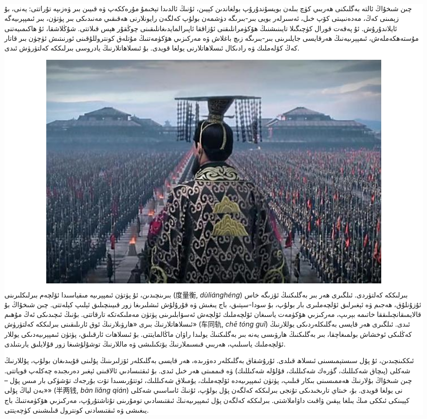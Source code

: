 چىن شىخۇاڭ ئالتە بەگلىكنى ھەربىي كۈچ بىلەن بويسۇندۇرۇپ بولغاندىن كېيىن، ئۇنىڭ ئالدىدا تېخىمۇ مۇرەككەپ ۋە قىيىن بىر ۋەزىپە تۇراتتى: يەنى، بۇ زېمىنى كەڭ، مەدەنىيىتى كۆپ خىل، ئەسىرلەر بويى بىر-بىرىگە دۈشمەن بولۇپ كەلگەن رايونلارنى ھەقىقىي مەنىدىكى بىر پۈتۈن، بىر ئىمپېرىيەگە ئايلاندۇرۇش. ئۇ پەقەت قورال كۈچىگىلا تايىنىشنىڭ ھۆكۈمرانلىقنى ئۇزاققا ئاپىرالمايدىغانلىقىنى چوڭقۇر ھېس قىلاتتى. شۇڭلاشقا، ئۇ ھاكىمىيەتنى مۇستەھكەملەش، ئىمپېرىيەنىڭ ھەرقايسى جايلىرىنى بىر-بىرىگە زىچ باغلاش ۋە مەركىزىي ھۆكۈمەتنىڭ مۇتلەق كونتروللۇقىنى ئورنىتىش ئۈچۈن بىر قاتار كەڭ كۆلەملىك ۋە رادىكال ئىسلاھاتلارنى يولغا قويدى. بۇ ئىسلاھاتلارنىڭ يادروسى بىرلىككە كەلتۈرۈش ئىدى.

<img src="https://raw.githubusercontent.com/UyCoder/paydilar/master/pics/qinShiHuang010.jpeg" style="display: block; margin-left: auto; margin-right: auto; width: 80%;">

بىرىنچىدىن، ئۇ پۈتۈن ئىمپېرىيە مىقياسىدا ئۆلچەم بىرلىكلىرىنى (度量衡, *dùliánghéng*) بىرلىككە كەلتۈردى. ئىلگىرى ھەر بىر بەگلىكنىڭ ئۆزىگە خاس ئۇزۇنلۇق، ھەجىم ۋە ئېغىرلىق ئۆلچەملىرى بار بولۇپ، بۇ سودا-سېتىق، باج يىغىش ۋە قۇرۇلۇش ئىشلىرىغا زور قىيىنچىلىق ئېلىپ كېلەتتى. چىن شىخۇاڭ بۇ قالايمىقانچىلىققا خاتىمە بېرىپ، مەركىزىي ھۆكۈمەت ياسىغان ئۆلچەملىك ئۆلچەش ئەسۋابلىرىنى پۈتۈن مەملىكەتكە تارقاتتى. بۇنىڭ ئىچىدىكى ئەڭ مۇھىم ئىسلاھاتلارنىڭ بىرى «ھارۋىلارنىڭ ئوق ئارىلىقىنى بىرلىككە كەلتۈرۈش» (车同轨, *chē tóng guǐ*) ئىدى. ئىلگىرى ھەر قايسى بەگلىكلەردىكى يوللارنىڭ كەڭلىكى ئوخشاش بولمىغاچقا، بىر بەگلىكنىڭ ھارۋىسى يەنە بىر بەگلىكنىڭ يولىدا راۋان ماڭالمايتتى. بۇ ئىسلاھات ئارقىلىق، پۈتۈن ئىمپېرىيەدىكى يوللار ئۆلچەملىك ياسىلىپ، ھەربىي قىسىملارنىڭ يۆتكىلىشى ۋە ماللارنىڭ توشۇلۇشىغا زور قۇلايلىق يارىتىلدى.

ئىككىنچىدىن، ئۇ پۇل سىستېمىسىنى ئىسلاھ قىلدى. ئۇرۇشقاق بەگلىكلەر دەۋرىدە، ھەر قايسى بەگلىكلەر ئۆزلىرىنىڭ پۇلىنى قۇيىدىغان بولۇپ، پۇللارنىڭ شەكلى (پىچاق شەكىللىك، گۈرەك شەكىللىك، قۇلۇلە شەكىللىك) ۋە قىممىتى ھەر خىل ئىدى. بۇ ئىقتىسادىي ئالاقىنى ئېغىر دەرىجىدە چەكلەپ قوياتتى. چىن شىخۇاڭ بۇلارنىڭ ھەممىسىنى بىكار قىلىپ، پۈتۈن ئىمپېرىيەدە ئۆلچەملىك، يۇمىلاق شەكىللىك، ئوتتۇرىسىدا تۆت بۇرجەك تۆشۈكى بار مىس پۇل – «بەن لياڭ پۇلى» (半两钱, *bàn liǎng qián*) نى يولغا قويدى. بۇ، خىتاي تارىخىدىكى تۇنجى بىرلىككە كەلگەن پۇل بولۇپ، ئۇنىڭ ئاساسىي شەكلى كېيىنكى ئىككى مىڭ يىلغا يېقىن ۋاقىت داۋاملاشتى. بىرلىككە كەلگەن پۇل ئىمپېرىيەنىڭ ئىقتىسادىي تومۇرىنى تۇتاشتۇرۇپ، مەركىزىي ھۆكۈمەتنىڭ باج يىغىشى ۋە ئىقتىسادنى كونترول قىلىشىنى كۈچەيتتى.
